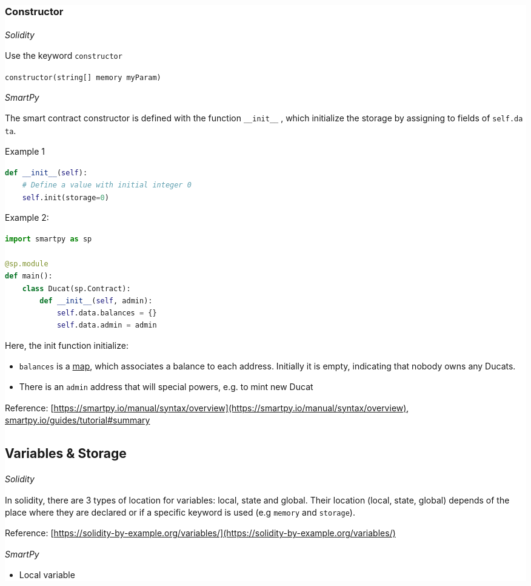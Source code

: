 ### Constructor

*Solidity*

Use the keyword `constructor`

```solidity
constructor(string[] memory myParam)
```

*SmartPy*

The smart contract constructor is defined with the function  `__init__` , which initialize the storage by assigning to fields of `self.data`. 

Example 1

```python
def __init__(self):
	# Define a value with initial integer 0
    self.init(storage=0)
```

Example 2:

```python
import smartpy as sp

@sp.module
def main():
    class Ducat(sp.Contract):
        def __init__(self, admin):
            self.data.balances = {}
            self.data.admin = admin
```

Here, the init function initialize:

-  `balances` is a [map](https://smartpy.io/manual/syntax/lists-sets-and-maps#maps), which associates a balance to each address. Initially it is empty, indicating that nobody owns any Ducats.

- There is an `admin` address that will special powers, e.g. to mint new Ducat

Reference: [https://smartpy.io/manual/syntax/overview](https://smartpy.io/manual/syntax/overview), [smartpy.io/guides/tutorial#summary](https://smartpy.io/guides/tutorial#summary)

## Variables & Storage

*Solidity*

In solidity, there are 3 types of location for variables: local, state and global. Their location (local, state, global) depends of the place where they are declared or if a specific keyword is used (e.g `memory` and `storage`).

Reference: [https://solidity-by-example.org/variables/](https://solidity-by-example.org/variables/)

*SmartPy*

- Local variable
